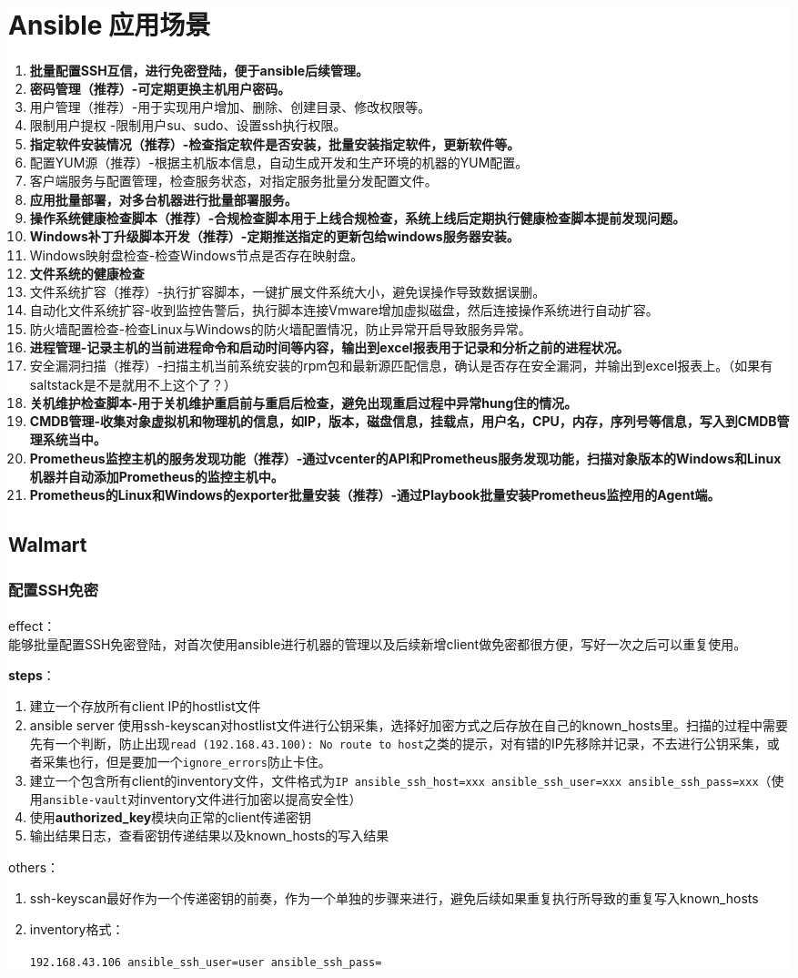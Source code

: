 # Ansible 应用场景



1. **批量配置SSH互信，进行免密登陆，便于ansible后续管理。**
2. **密码管理（推荐）-可定期更换主机用户密码。**
3. 用户管理（推荐）-用于实现用户增加、删除、创建目录、修改权限等。
4. 限制用户提权 -限制用户su、sudo、设置ssh执行权限。
5. **指定软件安装情况（推荐）-检查指定软件是否安装，批量安装指定软件，更新软件等。**
6. 配置YUM源（推荐）-根据主机版本信息，自动生成开发和生产环境的机器的YUM配置。
7. 客户端服务与配置管理，检查服务状态，对指定服务批量分发配置文件。
8. **应用批量部署，对多台机器进行批量部署服务。**
9. **操作系统健康检查脚本（推荐）-合规检查脚本用于上线合规检查，系统上线后定期执行健康检查脚本提前发现问题。**
10. **Windows补丁升级脚本开发（推荐）-定期推送指定的更新包给windows服务器安装。**
11. Windows映射盘检查-检查Windows节点是否存在映射盘。
12. **文件系统的健康检查**
13. 文件系统扩容（推荐）-执行扩容脚本，一键扩展文件系统大小，避免误操作导致数据误删。
14. 自动化文件系统扩容-收到监控告警后，执行脚本连接Vmware增加虚拟磁盘，然后连接操作系统进行自动扩容。
15. 防火墙配置检查-检查Linux与Windows的防火墙配置情况，防止异常开启导致服务异常。
16. **进程管理-记录主机的当前进程命令和启动时间等内容，输出到excel报表用于记录和分析之前的进程状况。**
17. 安全漏洞扫描（推荐）-扫描主机当前系统安装的rpm包和最新源匹配信息，确认是否存在安全漏洞，并输出到excel报表上。（如果有saltstack是不是就用不上这个了？）
18. **关机维护检查脚本-用于关机维护重启前与重启后检查，避免出现重启过程中异常hung住的情况。**
19. **CMDB管理-收集对象虚拟机和物理机的信息，如IP，版本，磁盘信息，挂载点，用户名，CPU，内存，序列号等信息，写入到CMDB管理系统当中。**
20. **Prometheus监控主机的服务发现功能（推荐）-通过vcenter的API和Prometheus服务发现功能，扫描对象版本的Windows和Linux机器并自动添加Prometheus的监控主机中。**
21. **Prometheus的Linux和Windows的exporter批量安装（推荐）-通过Playbook批量安装Prometheus监控用的Agent端。**





## Walmart

### 配置SSH免密

effect：  
能够批量配置SSH免密登陆，对首次使用ansible进行机器的管理以及后续新增client做免密都很方便，写好一次之后可以重复使用。

**steps**：

1. 建立一个存放所有client IP的hostlist文件
2. ansible server 使用ssh-keyscan对hostlist文件进行公钥采集，选择好加密方式之后存放在自己的known_hosts里。扫描的过程中需要先有一个判断，防止出现`read (192.168.43.100): No route to host`之类的提示，对有错的IP先移除并记录，不去进行公钥采集，或者采集也行，但是要加一个`ignore_errors`防止卡住。
3. 建立一个包含所有client的inventory文件，文件格式为`IP ansible_ssh_host=xxx ansible_ssh_user=xxx ansible_ssh_pass=xxx`（使用`ansible-vault`对inventory文件进行加密以提高安全性）
4. 使用**authorized_key**模块向正常的client传递密钥
5. 输出结果日志，查看密钥传递结果以及known_hosts的写入结果

others：

1. ssh-keyscan最好作为一个传递密钥的前奏，作为一个单独的步骤来进行，避免后续如果重复执行所导致的重复写入known_hosts

2. inventory格式：

   ```
   192.168.43.106 ansible_ssh_user=user ansible_ssh_pass=
   ```
   